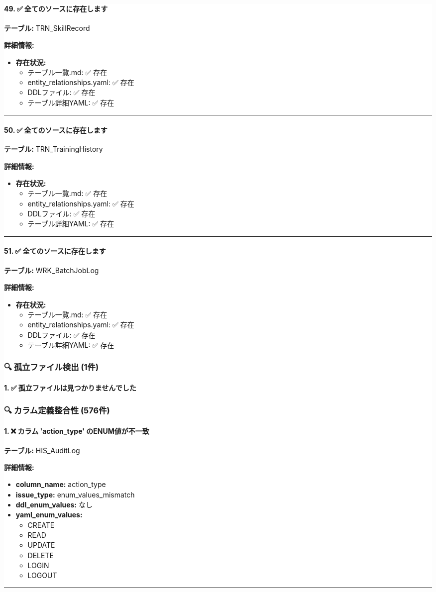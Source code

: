 
#### 49. ✅ 全てのソースに存在します

**テーブル:** TRN_SkillRecord

**詳細情報:**
- **存在状況:**
  - テーブル一覧.md: ✅ 存在
  - entity_relationships.yaml: ✅ 存在
  - DDLファイル: ✅ 存在
  - テーブル詳細YAML: ✅ 存在

---

#### 50. ✅ 全てのソースに存在します

**テーブル:** TRN_TrainingHistory

**詳細情報:**
- **存在状況:**
  - テーブル一覧.md: ✅ 存在
  - entity_relationships.yaml: ✅ 存在
  - DDLファイル: ✅ 存在
  - テーブル詳細YAML: ✅ 存在

---

#### 51. ✅ 全てのソースに存在します

**テーブル:** WRK_BatchJobLog

**詳細情報:**
- **存在状況:**
  - テーブル一覧.md: ✅ 存在
  - entity_relationships.yaml: ✅ 存在
  - DDLファイル: ✅ 存在
  - テーブル詳細YAML: ✅ 存在


### 🔍 孤立ファイル検出 (1件)

#### 1. ✅ 孤立ファイルは見つかりませんでした


### 🔍 カラム定義整合性 (576件)

#### 1. ❌ カラム 'action_type' のENUM値が不一致

**テーブル:** HIS_AuditLog

**詳細情報:**
- **column_name:** action_type
- **issue_type:** enum_values_mismatch
- **ddl_enum_values:** なし
- **yaml_enum_values:**
  - CREATE
  - READ
  - UPDATE
  - DELETE
  - LOGIN
  - LOGOUT

---